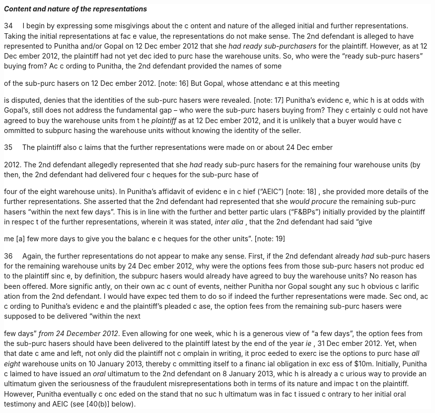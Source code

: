 **_Content and nature of the representations_** 

34     I begin by expressing some misgivings about the c ontent and nature of the alleged initial and further representations. Taking the initial representations at fac e value, the representations do not make sense. The 2nd defendant is alleged to have represented to Punitha and/or Gopal on 12 Dec ember 2012 that she _had ready sub-purchasers_ for the plaintiff. However, as at 12 Dec ember 2012, the plaintiff had not yet dec ided to purc hase the warehouse units. So, who were the “ready sub-purc hasers” buying from? Ac c ording to Punitha, the 2nd defendant provided the names of some 

of the sub-purc hasers on 12 Dec ember 2012. [note: 16] But Gopal, whose attendanc e at this meeting 

is disputed, denies that the identities of the sub-purc hasers were revealed. [note: 17] Punitha’s evidenc e, whic h is at odds with Gopal’s, still does not address the fundamental gap – who were the sub-purc hasers buying from? They c ertainly c ould not have agreed to buy the warehouse units from t he _plaintiff_ as at 12 Dec ember 2012, and it is unlikely that a buyer would have c ommitted to subpurc hasing the warehouse units without knowing the identity of the seller. 

35     The plaintiff also c laims that the further representations were made on or about 24 Dec ember 

2012\. The 2nd defendant allegedly represented that she _had_ ready sub-purc hasers for the remaining four warehouse units (by then, the 2nd defendant had delivered four c heques for the sub-purc hase of 

four of the eight warehouse units). In Punitha’s affidavit of evidenc e in c hief (“AEIC”) [note: 18] , she provided more details of the further representations. She asserted that the 2nd defendant had represented that she _would procure_ the remaining sub-purc hasers “within the next few days”. This is in line with the further and better partic ulars (“F&BPs”) initially provided by the plaintiff in respec t of the further representations, wherein it was stated, _inter alia_ , that the 2nd defendant had said “give 

me [a] few more days to give you the balanc e c heques for the other units”. [note: 19] 

36     Again, the further representations do not appear to make any sense. First, if the 2nd defendant already _had_ sub-purc hasers for the remaining warehouse units by 24 Dec ember 2012, why were the options fees from those sub-purc hasers not produc ed to the plaintiff sinc e, by definition, the subpurc hasers would already have agreed to buy the warehouse units? No reason has been offered. More signific antly, on their own ac c ount of events, neither Punitha nor Gopal sought any suc h obvious c larific ation from the 2nd defendant. I would have expec ted them to do so if indeed the further representations were made. Sec ond, ac c ording to Punitha’s evidenc e and the plaintiff’s pleaded c ase, the option fees from the remaining sub-purc hasers were supposed to be delivered “within the next 


few days” _from 24 December 2012_. Even allowing for one week, whic h is a generous view of “a few days”, the option fees from the sub-purc hasers should have been delivered to the plaintiff latest by the end of the year _ie_ , 31 Dec ember 2012. Yet, when that date c ame and left, not only did the plaintiff not c omplain in writing, it proc eeded to exerc ise the options to purc hase _all eight_ warehouse units on 10 January 2013, thereby c ommitting itself to a financ ial obligation in exc ess of $10m. Initially, Punitha c laimed to have issued an _oral_ ultimatum to the 2nd defendant on 8 January 2013, whic h is already a c urious way to provide an ultimatum given the seriousness of the fraudulent misrepresentations both in terms of its nature and impac t on the plaintiff. However, Punitha eventually c onc eded on the stand that no suc h ultimatum was in fac t issued c ontrary to her initial oral testimony and AEIC (see [40(b)] below). 
